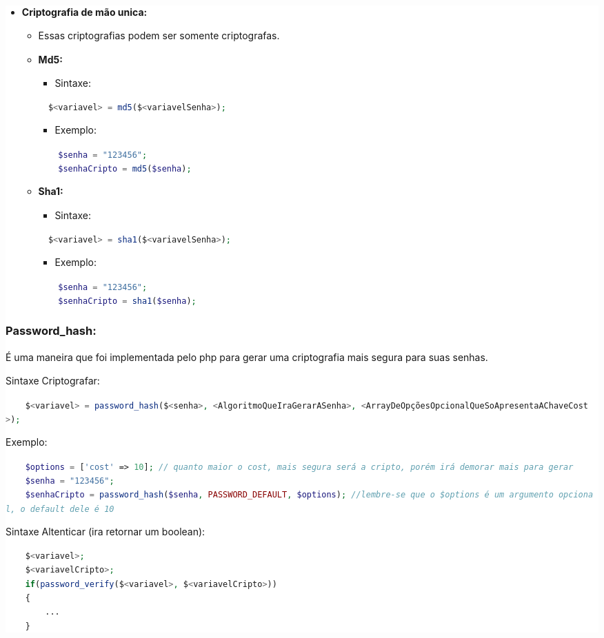 - **Criptografia de mão unica:**
    - Essas criptografias podem ser somente criptografas.

    <div id = "md5"></div>

    - **Md5:**

        - Sintaxe:
        ~~~php
          $<variavel> = md5($<variavelSenha>);
        ~~~ 

        - Exemplo:
        ~~~php
            $senha = "123456";
            $senhaCripto = md5($senha);
        ~~~ 

    <div id = "sha1"></div>

    - **Sha1:**

        - Sintaxe:
        ~~~php
          $<variavel> = sha1($<variavelSenha>);
        ~~~ 

        - Exemplo:
        ~~~php
            $senha = "123456";
            $senhaCripto = sha1($senha);
        ~~~ 

<div id = "passhash"></div>

### **Password_hash:**

É uma maneira que foi implementada pelo php para gerar uma criptografia mais segura para suas senhas.

Sintaxe Criptografar:
~~~php
    $<variavel> = password_hash($<senha>, <AlgoritmoQueIraGerarASenha>, <ArrayDeOpçõesOpcionalQueSoApresentaAChaveCost>);
~~~

Exemplo:
~~~php
    $options = ['cost' => 10]; // quanto maior o cost, mais segura será a cripto, porém irá demorar mais para gerar
    $senha = "123456";
    $senhaCripto = password_hash($senha, PASSWORD_DEFAULT, $options); //lembre-se que o $options é um argumento opcional, o default dele é 10
~~~

Sintaxe Altenticar (ira retornar um boolean):
~~~php
    $<variavel>;
    $<variavelCripto>;
    if(password_verify($<variavel>, $<variavelCripto>))
    {
        ...
    }
~~~
